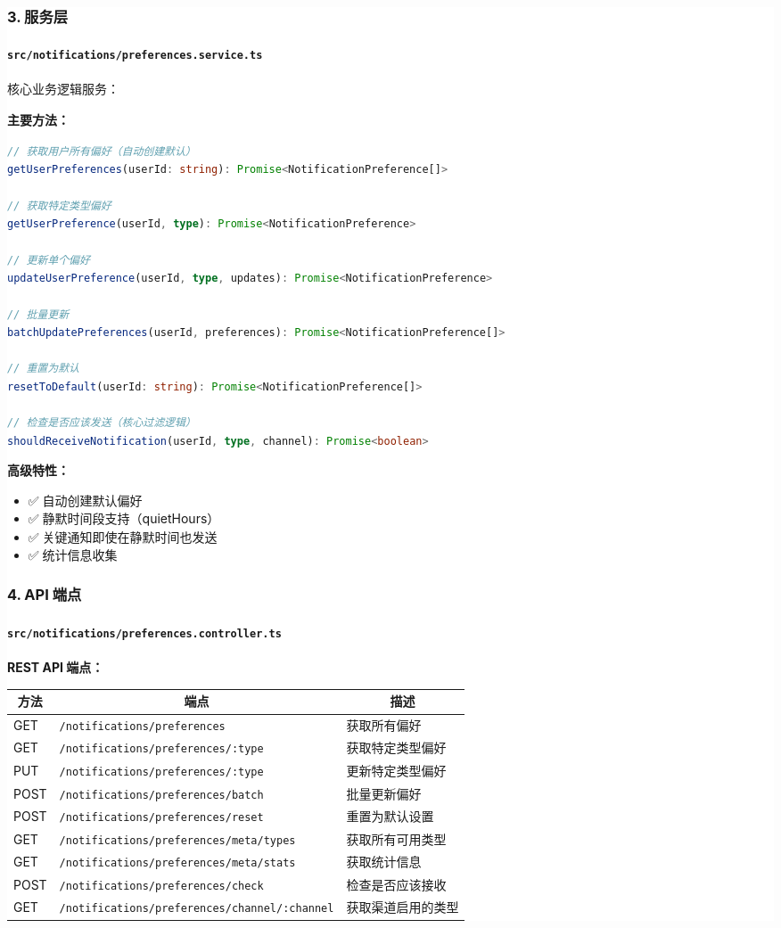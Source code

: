 ### 3. 服务层

#### `src/notifications/preferences.service.ts`
核心业务逻辑服务：

**主要方法：**
```typescript
// 获取用户所有偏好（自动创建默认）
getUserPreferences(userId: string): Promise<NotificationPreference[]>

// 获取特定类型偏好
getUserPreference(userId, type): Promise<NotificationPreference>

// 更新单个偏好
updateUserPreference(userId, type, updates): Promise<NotificationPreference>

// 批量更新
batchUpdatePreferences(userId, preferences): Promise<NotificationPreference[]>

// 重置为默认
resetToDefault(userId: string): Promise<NotificationPreference[]>

// 检查是否应该发送（核心过滤逻辑）
shouldReceiveNotification(userId, type, channel): Promise<boolean>
```

**高级特性：**
- ✅ 自动创建默认偏好
- ✅ 静默时间段支持（quietHours）
- ✅ 关键通知即使在静默时间也发送
- ✅ 统计信息收集

### 4. API 端点

#### `src/notifications/preferences.controller.ts`

**REST API 端点：**

| 方法 | 端点 | 描述 |
|------|------|------|
| GET | `/notifications/preferences` | 获取所有偏好 |
| GET | `/notifications/preferences/:type` | 获取特定类型偏好 |
| PUT | `/notifications/preferences/:type` | 更新特定类型偏好 |
| POST | `/notifications/preferences/batch` | 批量更新偏好 |
| POST | `/notifications/preferences/reset` | 重置为默认设置 |
| GET | `/notifications/preferences/meta/types` | 获取所有可用类型 |
| GET | `/notifications/preferences/meta/stats` | 获取统计信息 |
| POST | `/notifications/preferences/check` | 检查是否应该接收 |
| GET | `/notifications/preferences/channel/:channel` | 获取渠道启用的类型 |
